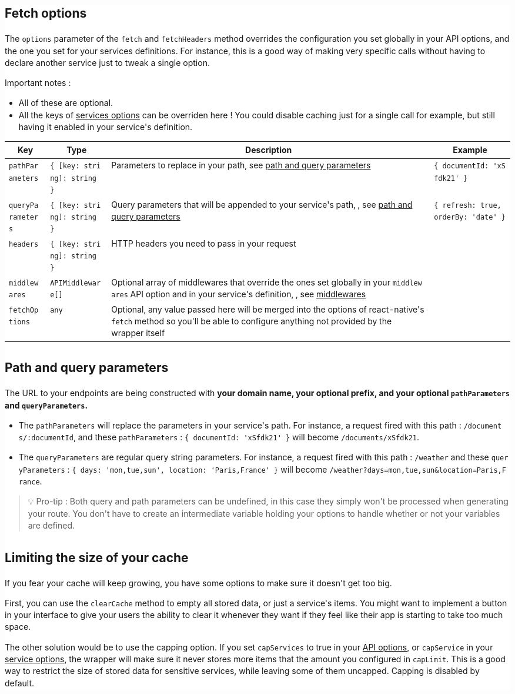 ## Fetch options

The `options` parameter of the `fetch` and `fetchHeaders` method overrides the configuration you set globally in your API options, and the one you set for your services definitions. For instance, this is a good way of making very specific calls without having to declare another service just to tweak a single option.

Important notes : 

* All of these are optional.
* All the keys of [services options](#services-options) can be overriden here ! You could disable caching just for a single call for example, but still having it enabled in your service's definition.

Key | Type | Description | Example
------ | ------ | ------ | ------
`pathParameters` | `{ [key: string]: string }` | Parameters to replace in your path, see [path and query parameters](#path-and-query-parameters) | `{ documentId: 'xSfdk21' }`
`queryParameters` | `{ [key: string]: string }` | Query parameters that will be appended to your service's path, , see [path and query parameters](#path-and-query-parameters) | `{ refresh: true, orderBy: 'date' }`
`headers` | `{ [key: string]: string }` | HTTP headers you need to pass in your request
`middlewares` | `APIMiddleware[]` | Optional array of middlewares that override the ones set globally in your `middlewares` API option and in your service's definition, , see [middlewares](#middlewares)
`fetchOptions` | `any` | Optional, any value passed here will be merged into the options of react-native's `fetch` method so you'll be able to configure anything not provided by the wrapper itself

## Path and query parameters

The URL to your endpoints are being constructed with **your domain name, your optional prefix, and your optional `pathParameters` and `queryParameters`.**

* The `pathParameters` will replace the parameters in your service's path. For instance, a request fired with this path : `/documents/:documentId`, and these `pathParameters` : `{ documentId: 'xSfdk21' }` will become `/documents/xSfdk21`.

* The `queryParameters` are regular query string parameters. For instance, a request fired with this path : `/weather` and these `queryParameters` : `{ days: 'mon,tue,sun', location: 'Paris,France' }` will become `/weather?days=mon,tue,sun&location=Paris,France`.

> 💡 Pro-tip : Both query and path parameters can be undefined, in this case they simply won't be processed when generating your route. You don't have to create an intermediate variable holding your options to handle whether or not your variables are defined.

## Limiting the size of your cache

If you fear your cache will keep growing, you have some options to make sure it doesn't get too big.

First, you can use the `clearCache` method to empty all stored data, or just a service's items. You might want to implement a button in your interface to give your users the ability to clear it whenever they want if they feel like their app is starting to take too much space.

The other solution would be to use the capping option. If you set `capServices` to true in your [API options](#api-options), or `capService` in your [service options](#services-options), the wrapper will make sure it never stores more items that the amount you configured in `capLimit`. This is a good way to restrict the size of stored data for sensitive services, while leaving some of them uncapped. Capping is disabled by default.
